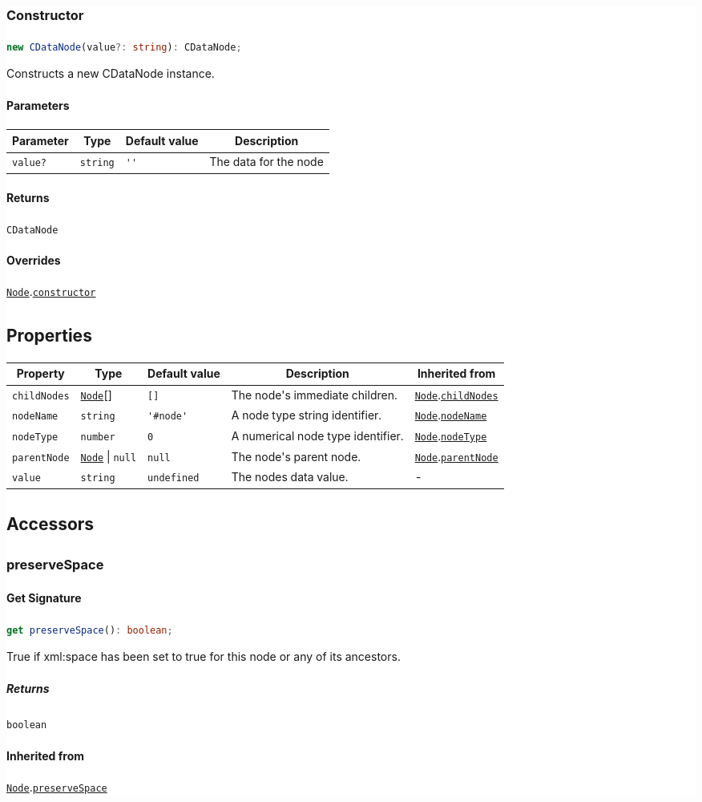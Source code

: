 ### Constructor

```ts
new CDataNode(value?: string): CDataNode;
```

Constructs a new CDataNode instance.

#### Parameters

| Parameter | Type | Default value | Description |
| ------ | ------ | ------ | ------ |
| `value?` | `string` | `''` | The data for the node |

#### Returns

`CDataNode`

#### Overrides

[`Node`](#classesnodemd).[`constructor`](#constructor)

## Properties

| Property | Type | Default value | Description | Inherited from |
| ------ | ------ | ------ | ------ | ------ |
| <a id="childnodes"></a> `childNodes` | [`Node`](#classesnodemd)[] | `[]` | The node's immediate children. | [`Node`](#classesnodemd).[`childNodes`](#childnodes) |
| <a id="nodename"></a> `nodeName` | `string` | `'#node'` | A node type string identifier. | [`Node`](#classesnodemd).[`nodeName`](#nodename) |
| <a id="nodetype"></a> `nodeType` | `number` | `0` | A numerical node type identifier. | [`Node`](#classesnodemd).[`nodeType`](#nodetype) |
| <a id="parentnode"></a> `parentNode` | [`Node`](#classesnodemd) \| `null` | `null` | The node's parent node. | [`Node`](#classesnodemd).[`parentNode`](#parentnode) |
| <a id="value"></a> `value` | `string` | `undefined` | The nodes data value. | - |

## Accessors

### preserveSpace

#### Get Signature

```ts
get preserveSpace(): boolean;
```

True if xml:space has been set to true for this node or any of its ancestors.

##### Returns

`boolean`

#### Inherited from

[`Node`](#classesnodemd).[`preserveSpace`](#preservespace)
